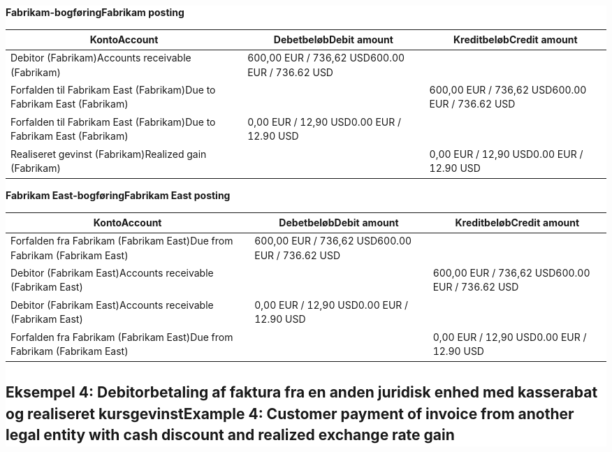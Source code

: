 <span data-ttu-id="c5c0f-245">**Fabrikam-bogføring**</span><span class="sxs-lookup"><span data-stu-id="c5c0f-245">**Fabrikam posting**</span></span>

| <span data-ttu-id="c5c0f-246">Konto</span><span class="sxs-lookup"><span data-stu-id="c5c0f-246">Account</span></span>                         | <span data-ttu-id="c5c0f-247">Debetbeløb</span><span class="sxs-lookup"><span data-stu-id="c5c0f-247">Debit amount</span></span>            | <span data-ttu-id="c5c0f-248">Kreditbeløb</span><span class="sxs-lookup"><span data-stu-id="c5c0f-248">Credit amount</span></span>           |
|---------------------------------|-------------------------|-------------------------|
| <span data-ttu-id="c5c0f-249">Debitor (Fabrikam)</span><span class="sxs-lookup"><span data-stu-id="c5c0f-249">Accounts receivable (Fabrikam)</span></span>  | <span data-ttu-id="c5c0f-250">600,00 EUR / 736,62 USD</span><span class="sxs-lookup"><span data-stu-id="c5c0f-250">600.00 EUR / 736.62 USD</span></span> |                         |
| <span data-ttu-id="c5c0f-251">Forfalden til Fabrikam East (Fabrikam)</span><span class="sxs-lookup"><span data-stu-id="c5c0f-251">Due to Fabrikam East (Fabrikam)</span></span> |                         | <span data-ttu-id="c5c0f-252">600,00 EUR / 736,62 USD</span><span class="sxs-lookup"><span data-stu-id="c5c0f-252">600.00 EUR / 736.62 USD</span></span> |
| <span data-ttu-id="c5c0f-253">Forfalden til Fabrikam East (Fabrikam)</span><span class="sxs-lookup"><span data-stu-id="c5c0f-253">Due to Fabrikam East (Fabrikam)</span></span> | <span data-ttu-id="c5c0f-254">0,00 EUR / 12,90 USD</span><span class="sxs-lookup"><span data-stu-id="c5c0f-254">0.00 EUR / 12.90 USD</span></span>    |                         |
| <span data-ttu-id="c5c0f-255">Realiseret gevinst (Fabrikam)</span><span class="sxs-lookup"><span data-stu-id="c5c0f-255">Realized gain (Fabrikam)</span></span>        |                         | <span data-ttu-id="c5c0f-256">0,00 EUR / 12,90 USD</span><span class="sxs-lookup"><span data-stu-id="c5c0f-256">0.00 EUR / 12.90 USD</span></span>    |

<span data-ttu-id="c5c0f-257">**Fabrikam East-bogføring**</span><span class="sxs-lookup"><span data-stu-id="c5c0f-257">**Fabrikam East posting**</span></span>

| <span data-ttu-id="c5c0f-258">Konto</span><span class="sxs-lookup"><span data-stu-id="c5c0f-258">Account</span></span>                             | <span data-ttu-id="c5c0f-259">Debetbeløb</span><span class="sxs-lookup"><span data-stu-id="c5c0f-259">Debit amount</span></span>            | <span data-ttu-id="c5c0f-260">Kreditbeløb</span><span class="sxs-lookup"><span data-stu-id="c5c0f-260">Credit amount</span></span>           |
|-------------------------------------|-------------------------|-------------------------|
| <span data-ttu-id="c5c0f-261">Forfalden fra Fabrikam (Fabrikam East)</span><span class="sxs-lookup"><span data-stu-id="c5c0f-261">Due from Fabrikam (Fabrikam East)</span></span>   | <span data-ttu-id="c5c0f-262">600,00 EUR / 736,62 USD</span><span class="sxs-lookup"><span data-stu-id="c5c0f-262">600.00 EUR / 736.62 USD</span></span> |                         |
| <span data-ttu-id="c5c0f-263">Debitor (Fabrikam East)</span><span class="sxs-lookup"><span data-stu-id="c5c0f-263">Accounts receivable (Fabrikam East)</span></span> |                         | <span data-ttu-id="c5c0f-264">600,00 EUR / 736,62 USD</span><span class="sxs-lookup"><span data-stu-id="c5c0f-264">600.00 EUR / 736.62 USD</span></span> |
| <span data-ttu-id="c5c0f-265">Debitor (Fabrikam East)</span><span class="sxs-lookup"><span data-stu-id="c5c0f-265">Accounts receivable (Fabrikam East)</span></span> | <span data-ttu-id="c5c0f-266">0,00 EUR / 12,90 USD</span><span class="sxs-lookup"><span data-stu-id="c5c0f-266">0.00 EUR / 12.90 USD</span></span>    |                         |
| <span data-ttu-id="c5c0f-267">Forfalden fra Fabrikam (Fabrikam East)</span><span class="sxs-lookup"><span data-stu-id="c5c0f-267">Due from Fabrikam (Fabrikam East)</span></span>   |                         | <span data-ttu-id="c5c0f-268">0,00 EUR / 12,90 USD</span><span class="sxs-lookup"><span data-stu-id="c5c0f-268">0.00 EUR / 12.90 USD</span></span>    |

## <a name="example-4-customer-payment-of-invoice-from-another-legal-entity-with-cash-discount-and-realized-exchange-rate-gain"></a><span data-ttu-id="c5c0f-269">Eksempel 4: Debitorbetaling af faktura fra en anden juridisk enhed med kasserabat og realiseret kursgevinst</span><span class="sxs-lookup"><span data-stu-id="c5c0f-269">Example 4: Customer payment of invoice from another legal entity with cash discount and realized exchange rate gain</span></span>